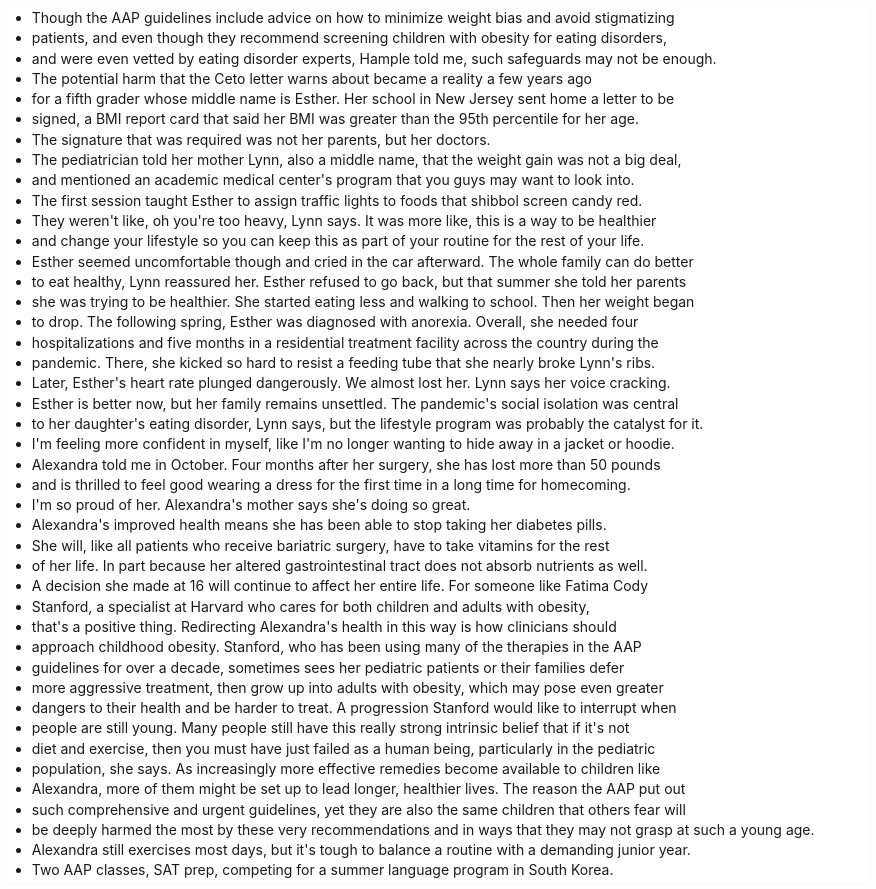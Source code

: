*  Though the AAP guidelines include advice on how to minimize weight bias and avoid stigmatizing
*  patients, and even though they recommend screening children with obesity for eating disorders,
*  and were even vetted by eating disorder experts, Hample told me, such safeguards may not be enough.
*  The potential harm that the Ceto letter warns about became a reality a few years ago
*  for a fifth grader whose middle name is Esther. Her school in New Jersey sent home a letter to be
*  signed, a BMI report card that said her BMI was greater than the 95th percentile for her age.
*  The signature that was required was not her parents, but her doctors.
*  The pediatrician told her mother Lynn, also a middle name, that the weight gain was not a big deal,
*  and mentioned an academic medical center's program that you guys may want to look into.
*  The first session taught Esther to assign traffic lights to foods that shibbol screen candy red.
*  They weren't like, oh you're too heavy, Lynn says. It was more like, this is a way to be healthier
*  and change your lifestyle so you can keep this as part of your routine for the rest of your life.
*  Esther seemed uncomfortable though and cried in the car afterward. The whole family can do better
*  to eat healthy, Lynn reassured her. Esther refused to go back, but that summer she told her parents
*  she was trying to be healthier. She started eating less and walking to school. Then her weight began
*  to drop. The following spring, Esther was diagnosed with anorexia. Overall, she needed four
*  hospitalizations and five months in a residential treatment facility across the country during the
*  pandemic. There, she kicked so hard to resist a feeding tube that she nearly broke Lynn's ribs.
*  Later, Esther's heart rate plunged dangerously. We almost lost her. Lynn says her voice cracking.
*  Esther is better now, but her family remains unsettled. The pandemic's social isolation was central
*  to her daughter's eating disorder, Lynn says, but the lifestyle program was probably the catalyst for it.
*  I'm feeling more confident in myself, like I'm no longer wanting to hide away in a jacket or hoodie.
*  Alexandra told me in October. Four months after her surgery, she has lost more than 50 pounds
*  and is thrilled to feel good wearing a dress for the first time in a long time for homecoming.
*  I'm so proud of her. Alexandra's mother says she's doing so great.
*  Alexandra's improved health means she has been able to stop taking her diabetes pills.
*  She will, like all patients who receive bariatric surgery, have to take vitamins for the rest
*  of her life. In part because her altered gastrointestinal tract does not absorb nutrients as well.
*  A decision she made at 16 will continue to affect her entire life. For someone like Fatima Cody
*  Stanford, a specialist at Harvard who cares for both children and adults with obesity,
*  that's a positive thing. Redirecting Alexandra's health in this way is how clinicians should
*  approach childhood obesity. Stanford, who has been using many of the therapies in the AAP
*  guidelines for over a decade, sometimes sees her pediatric patients or their families defer
*  more aggressive treatment, then grow up into adults with obesity, which may pose even greater
*  dangers to their health and be harder to treat. A progression Stanford would like to interrupt when
*  people are still young. Many people still have this really strong intrinsic belief that if it's not
*  diet and exercise, then you must have just failed as a human being, particularly in the pediatric
*  population, she says. As increasingly more effective remedies become available to children like
*  Alexandra, more of them might be set up to lead longer, healthier lives. The reason the AAP put out
*  such comprehensive and urgent guidelines, yet they are also the same children that others fear will
*  be deeply harmed the most by these very recommendations and in ways that they may not grasp at such a young age.
*  Alexandra still exercises most days, but it's tough to balance a routine with a demanding junior year.
*  Two AAP classes, SAT prep, competing for a summer language program in South Korea.